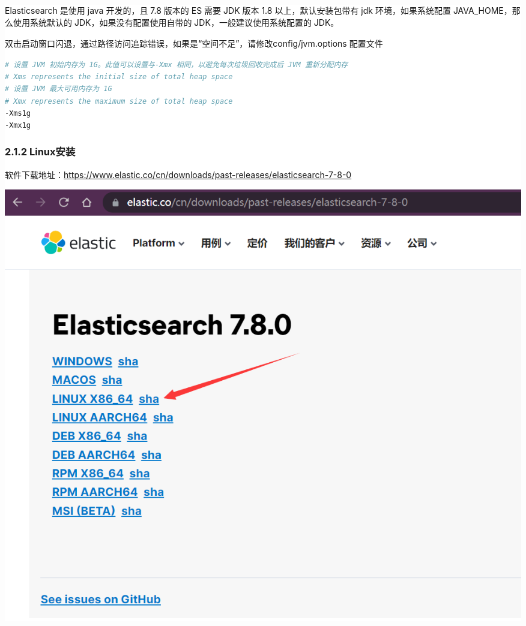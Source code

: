 Elasticsearch 是使用 java 开发的，且 7.8 版本的 ES 需要 JDK 版本 1.8 以上，默认安装包带有 jdk 环境，如果系统配置 JAVA_HOME，那么使用系统默认的 JDK，如果没有配置使用自带的 JDK，一般建议使用系统配置的 JDK。

双击启动窗口闪退，通过路径访问追踪错误，如果是“空间不足”，请修改config/jvm.options 配置文件

```powershell
# 设置 JVM 初始内存为 1G。此值可以设置与-Xmx 相同，以避免每次垃圾回收完成后 JVM 重新分配内存
# Xms represents the initial size of total heap space
# 设置 JVM 最大可用内存为 1G
# Xmx represents the maximum size of total heap space
-Xms1g
-Xmx1g
```

### 2.1.2 Linux安装

软件下载地址：https://www.elastic.co/cn/downloads/past-releases/elasticsearch-7-8-0

![image-20221212154905553](../../images/image-20221212154905553.png)

